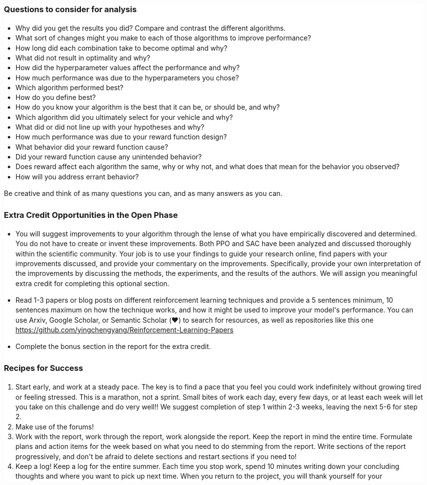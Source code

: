 ### Questions to consider for analysis

- Why did you get the results you did? Compare and contrast the different algorithms.
- What sort of changes might you make to each of those algorithms to improve performance?
- How long did each combination take to become optimal and why?
- What did not result in optimality and why?
- How did the hyperparameter values affect the performance and why?
- How much performance was due to the hyperparameters you chose?
- Which algorithm performed best?
- How do you define best?
- How do you know your algorithm is the best that it can be, or should be, and why?
- Which algorithm did you ultimately select for your vehicle and why?
- What did or did not line up with your hypotheses and why?
- How much performance was due to your reward function design?
- What behavior did your reward function cause?
- Did your reward function cause any unintended behavior?
- Does reward affect each algorithm the same, why or why not, and what does that mean for the behavior you observed?
- How will you address errant behavior?

Be creative and think of as many questions you can, and as many answers as you can.

### Extra Credit Opportunities in the Open Phase
- You will suggest improvements to your algorithm through the lense of what you have empirically discovered and
  determined. You do not have to create or invent these improvements.  Both PPO and SAC have been analyzed and discussed
  thoroughly within the scientific community. Your job is to use your findings to guide your research online, find
  papers with your improvements discussed, and provide your commentary on the improvements. Specifically, provide your
  own interpretation of the improvements by discussing the methods, the experiments, and the results of the authors. We
  will assign you meaningful extra credit for completing this optional section.

- Read 1-3 papers or blog posts on different reinforcement learning techniques and provide a 5 sentences minimum, 10
sentences maximum on how the technique works, and how it might be used to improve your model's performance.  You can use
Arxiv, Google Scholar, or Semantic Scholar (❤️) to search for resources, as well as repositories like this one 
https://github.com/yingchengyang/Reinforcement-Learning-Papers

- Complete the bonus section in the report for the extra credit.

### Recipes for Success
1. Start early, and work at a steady pace. The key is to find a pace that you feel you could work indefinitely without
   growing tired or feeling stressed. This is a marathon, not a sprint. Small bites of work each day, every few days, or
   at least each week will let you take on this challenge and do very well!! We suggest completion of step 1 within 2-3
   weeks, leaving the next 5-6 for step 2.
2. Make use of the forums!
3. Work with the report, work through the report, work alongside the report. Keep the report in mind the entire time.
   Formulate plans and action items for the week based on what you need to do stemming from the report. Write sections
   of the report progressively, and don't be afraid to delete sections and restart sections if you need to!  
4. Keep a log! Keep a log for the entire summer. Each time you stop work, spend 10 minutes writing down your concluding
   thoughts and where you want to pick up next time. When you return to the project, you will thank yourself for your
